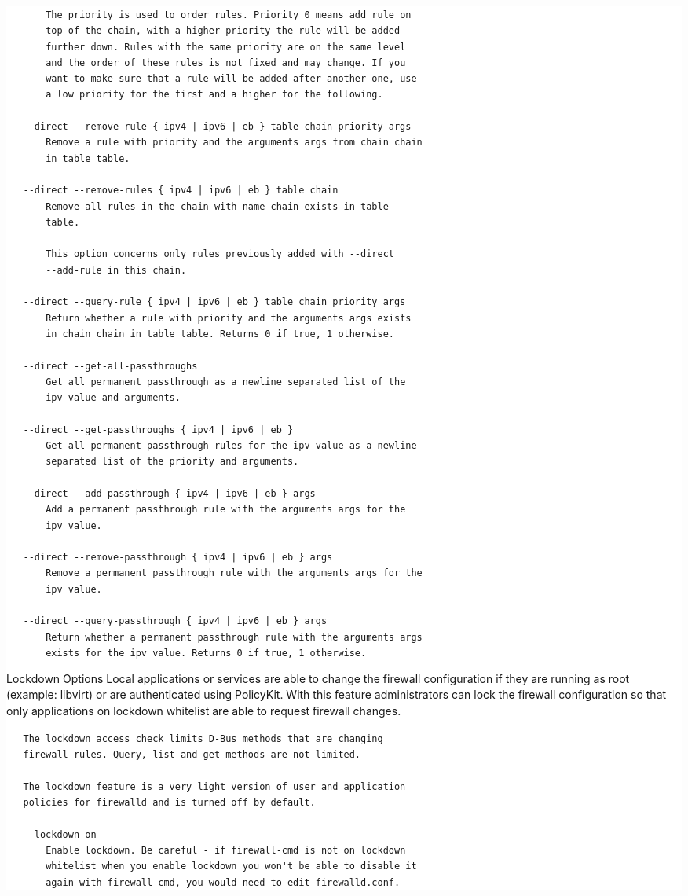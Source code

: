            The priority is used to order rules. Priority 0 means add rule on
           top of the chain, with a higher priority the rule will be added
           further down. Rules with the same priority are on the same level
           and the order of these rules is not fixed and may change. If you
           want to make sure that a rule will be added after another one, use
           a low priority for the first and a higher for the following.

       --direct --remove-rule { ipv4 | ipv6 | eb } table chain priority args
           Remove a rule with priority and the arguments args from chain chain
           in table table.

       --direct --remove-rules { ipv4 | ipv6 | eb } table chain
           Remove all rules in the chain with name chain exists in table
           table.

           This option concerns only rules previously added with --direct
           --add-rule in this chain.

       --direct --query-rule { ipv4 | ipv6 | eb } table chain priority args
           Return whether a rule with priority and the arguments args exists
           in chain chain in table table. Returns 0 if true, 1 otherwise.

       --direct --get-all-passthroughs
           Get all permanent passthrough as a newline separated list of the
           ipv value and arguments.

       --direct --get-passthroughs { ipv4 | ipv6 | eb }
           Get all permanent passthrough rules for the ipv value as a newline
           separated list of the priority and arguments.

       --direct --add-passthrough { ipv4 | ipv6 | eb } args
           Add a permanent passthrough rule with the arguments args for the
           ipv value.

       --direct --remove-passthrough { ipv4 | ipv6 | eb } args
           Remove a permanent passthrough rule with the arguments args for the
           ipv value.

       --direct --query-passthrough { ipv4 | ipv6 | eb } args
           Return whether a permanent passthrough rule with the arguments args
           exists for the ipv value. Returns 0 if true, 1 otherwise.

   Lockdown Options
       Local applications or services are able to change the firewall
       configuration if they are running as root (example: libvirt) or are
       authenticated using PolicyKit. With this feature administrators can
       lock the firewall configuration so that only applications on lockdown
       whitelist are able to request firewall changes.

       The lockdown access check limits D-Bus methods that are changing
       firewall rules. Query, list and get methods are not limited.

       The lockdown feature is a very light version of user and application
       policies for firewalld and is turned off by default.

       --lockdown-on
           Enable lockdown. Be careful - if firewall-cmd is not on lockdown
           whitelist when you enable lockdown you won't be able to disable it
           again with firewall-cmd, you would need to edit firewalld.conf.
